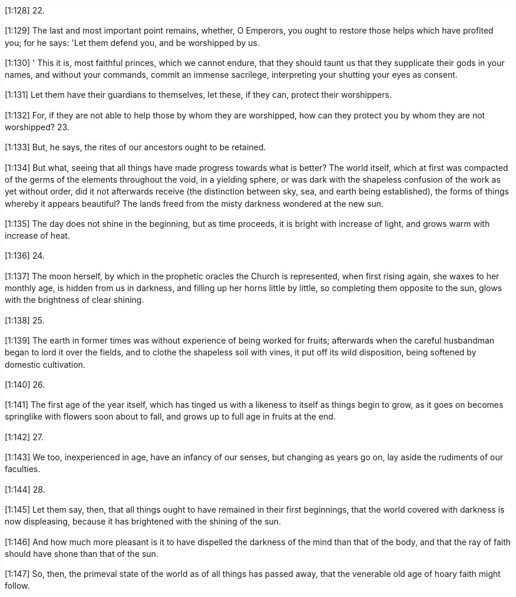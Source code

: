 [1:128] 22.

[1:129] The last and most important point remains, whether, O Emperors, you ought to restore those helps which have profited you; for he says: 'Let them defend you, and be worshipped by us.

[1:130] ' This it is, most faithful princes, which we cannot endure, that they should taunt us that they supplicate their gods in your names, and without your commands, commit an immense sacrilege, interpreting your shutting your eyes as consent.

[1:131] Let them have their guardians to themselves, let these, if they can, protect their worshippers.

[1:132] For, if they are not able to help those by whom they are worshipped, how can they protect you by whom they are not worshipped?  23.

[1:133] But, he says, the rites of our ancestors ought to be retained.

[1:134] But what, seeing that all things have made progress towards what is better? The world itself, which at first was compacted of the germs of the elements throughout the void, in a yielding sphere, or was dark with the shapeless confusion of the work as yet without order, did it not afterwards receive (the distinction between sky, sea, and earth being established), the forms of things whereby it appears beautiful? The lands freed from the misty darkness wondered at the new sun.

[1:135] The day does not shine in the beginning, but as time proceeds, it is bright with increase of light, and grows warm with increase of heat.

[1:136] 24.

[1:137] The moon herself, by which in the prophetic oracles the Church is represented, when first rising again, she waxes to her monthly age, is hidden from us in darkness, and filling up her horns little by little, so  completing them opposite to the sun, glows with the brightness of clear shining.

[1:138] 25.

[1:139] The earth in former times was without experience of being worked for fruits; afterwards when the careful husbandman began to lord it over the fields, and to clothe the shapeless soil with vines, it put off its wild disposition, being softened by domestic cultivation.

[1:140] 26.

[1:141] The first age of the year itself, which has tinged us with a likeness to itself as things begin to grow, as it goes on becomes springlike with flowers soon about to fall, and grows up to full age in fruits at the end.

[1:142] 27.

[1:143] We too, inexperienced in age, have an infancy of our senses, but changing as years go on, lay aside the rudiments of our faculties.

[1:144] 28.

[1:145] Let them say, then, that all things ought to have remained in their first beginnings, that the world covered with darkness is now displeasing, because it has brightened with the shining of the sun.

[1:146] And how much more pleasant is it to have dispelled the darkness of the mind than that of the body, and that the ray of faith should have shone than that of the sun.

[1:147] So, then, the primeval state of the world as of all things has passed away, that the venerable old age of hoary faith might follow.
